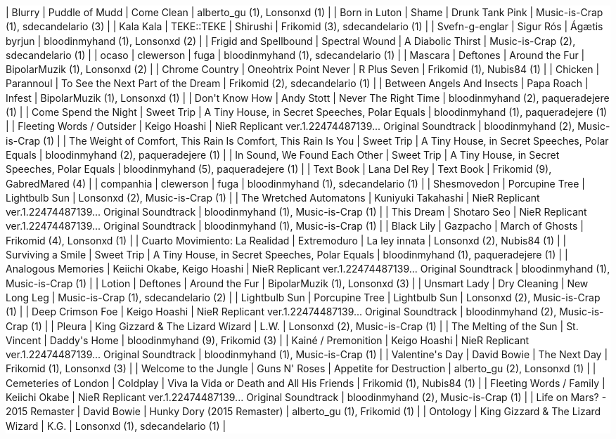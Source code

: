 | Blurry | Puddle of Mudd | Come Clean | alberto_gu (1), Lonsonxd (1) |
| Born in Luton | Shame | Drunk Tank Pink | Music-is-Crap (1), sdecandelario (3) |
| Kala Kala | TEKE::TEKE | Shirushi | Frikomid (3), sdecandelario (1) |
| Svefn-g-englar | Sigur Rós | Ágætis byrjun | bloodinmyhand (1), Lonsonxd (2) |
| Frigid and Spellbound | Spectral Wound | A Diabolic Thirst | Music-is-Crap (2), sdecandelario (1) |
| ocaso | clewerson | fuga | bloodinmyhand (1), sdecandelario (1) |
| Mascara | Deftones | Around the Fur | BipolarMuzik (1), Lonsonxd (2) |
| Chrome Country | Oneohtrix Point Never | R Plus Seven | Frikomid (1), Nubis84 (1) |
| Chicken | Parannoul | To See the Next Part of the Dream | Frikomid (2), sdecandelario (1) |
| Between Angels And Insects | Papa Roach | Infest | BipolarMuzik (1), Lonsonxd (1) |
| Don't Know How | Andy Stott | Never The Right Time | bloodinmyhand (2), paqueradejere (1) |
| Come Spend the Night | Sweet Trip | A Tiny House, in Secret Speeches, Polar Equals | bloodinmyhand (1), paqueradejere (1) |
| Fleeting Words / Outsider | Keigo Hoashi | NieR Replicant ver.1.22474487139... Original Soundtrack | bloodinmyhand (2), Music-is-Crap (1) |
| The Weight of Comfort, This Rain Is Comfort, This Rain Is You | Sweet Trip | A Tiny House, in Secret Speeches, Polar Equals | bloodinmyhand (2), paqueradejere (1) |
| In Sound, We Found Each Other | Sweet Trip | A Tiny House, in Secret Speeches, Polar Equals | bloodinmyhand (5), paqueradejere (1) |
| Text Book | Lana Del Rey | Text Book | Frikomid (9), GabredMared (4) |
| companhia | clewerson | fuga | bloodinmyhand (1), sdecandelario (1) |
| Shesmovedon | Porcupine Tree | Lightbulb Sun | Lonsonxd (2), Music-is-Crap (1) |
| The Wretched Automatons | Kuniyuki Takahashi | NieR Replicant ver.1.22474487139... Original Soundtrack | bloodinmyhand (1), Music-is-Crap (1) |
| This Dream | Shotaro Seo | NieR Replicant ver.1.22474487139... Original Soundtrack | bloodinmyhand (1), Music-is-Crap (1) |
| Black Lily | Gazpacho | March of Ghosts | Frikomid (4), Lonsonxd (1) |
| Cuarto Movimiento: La Realidad | Extremoduro | La ley innata | Lonsonxd (2), Nubis84 (1) |
| Surviving a Smile | Sweet Trip | A Tiny House, in Secret Speeches, Polar Equals | bloodinmyhand (1), paqueradejere (1) |
| Analogous Memories | Keiichi Okabe, Keigo Hoashi | NieR Replicant ver.1.22474487139... Original Soundtrack | bloodinmyhand (1), Music-is-Crap (1) |
| Lotion | Deftones | Around the Fur | BipolarMuzik (1), Lonsonxd (3) |
| Unsmart Lady | Dry Cleaning | New Long Leg | Music-is-Crap (1), sdecandelario (2) |
| Lightbulb Sun | Porcupine Tree | Lightbulb Sun | Lonsonxd (2), Music-is-Crap (1) |
| Deep Crimson Foe | Keigo Hoashi | NieR Replicant ver.1.22474487139... Original Soundtrack | bloodinmyhand (2), Music-is-Crap (1) |
| Pleura | King Gizzard & The Lizard Wizard | L.W. | Lonsonxd (2), Music-is-Crap (1) |
| The Melting of the Sun | St. Vincent | Daddy's Home | bloodinmyhand (9), Frikomid (3) |
| Kainé / Premonition | Keigo Hoashi | NieR Replicant ver.1.22474487139... Original Soundtrack | bloodinmyhand (1), Music-is-Crap (1) |
| Valentine's Day | David Bowie | The Next Day | Frikomid (1), Lonsonxd (3) |
| Welcome to the Jungle | Guns N' Roses | Appetite for Destruction | alberto_gu (2), Lonsonxd (1) |
| Cemeteries of London | Coldplay | Viva la Vida or Death and All His Friends | Frikomid (1), Nubis84 (1) |
| Fleeting Words / Family | Keiichi Okabe | NieR Replicant ver.1.22474487139... Original Soundtrack | bloodinmyhand (2), Music-is-Crap (1) |
| Life on Mars? - 2015 Remaster | David Bowie | Hunky Dory (2015 Remaster) | alberto_gu (1), Frikomid (1) |
| Ontology | King Gizzard & The Lizard Wizard | K.G. | Lonsonxd (1), sdecandelario (1) |